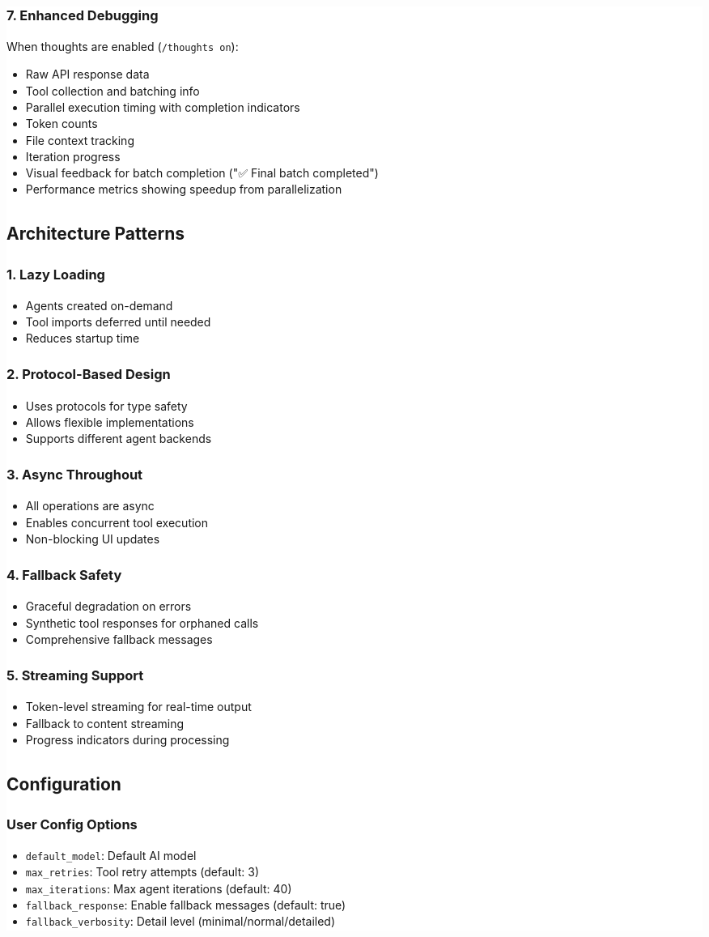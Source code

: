 ### 7. Enhanced Debugging

When thoughts are enabled (`/thoughts on`):

- Raw API response data
- Tool collection and batching info
- Parallel execution timing with completion indicators
- Token counts
- File context tracking
- Iteration progress
- Visual feedback for batch completion ("✅ Final batch completed")
- Performance metrics showing speedup from parallelization

## Architecture Patterns

### 1. Lazy Loading
- Agents created on-demand
- Tool imports deferred until needed
- Reduces startup time

### 2. Protocol-Based Design
- Uses protocols for type safety
- Allows flexible implementations
- Supports different agent backends

### 3. Async Throughout
- All operations are async
- Enables concurrent tool execution
- Non-blocking UI updates

### 4. Fallback Safety
- Graceful degradation on errors
- Synthetic tool responses for orphaned calls
- Comprehensive fallback messages

### 5. Streaming Support
- Token-level streaming for real-time output
- Fallback to content streaming
- Progress indicators during processing

## Configuration

### User Config Options
- `default_model`: Default AI model
- `max_retries`: Tool retry attempts (default: 3)
- `max_iterations`: Max agent iterations (default: 40)
- `fallback_response`: Enable fallback messages (default: true)
- `fallback_verbosity`: Detail level (minimal/normal/detailed)
